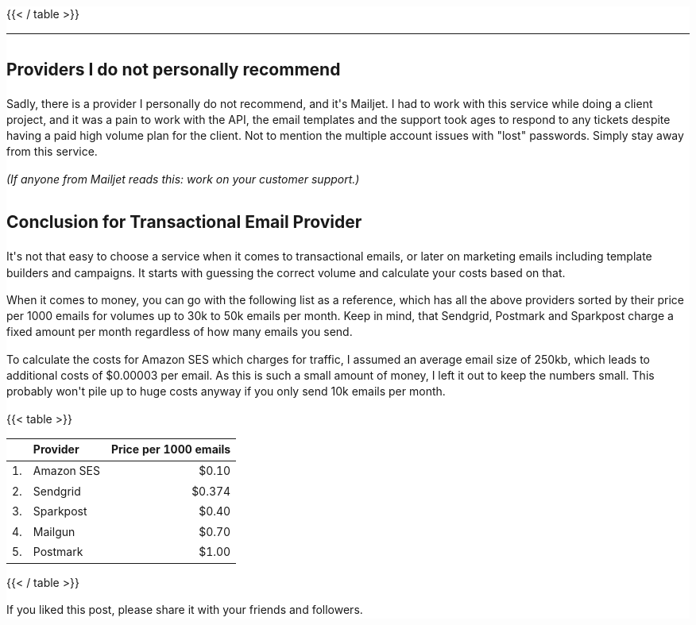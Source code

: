 {{< / table >}}


---

## Providers I do not personally recommend

Sadly, there is a provider I personally do not recommend, and it's Mailjet. I had to work with this service while doing a client project, and it was a pain to work with the API, the email templates and the support took ages to respond to any tickets despite having a paid high volume plan for the client. Not to mention the multiple account issues with "lost" passwords. Simply stay away from this service.

_(If anyone from Mailjet reads this: work on your customer support.)_


## Conclusion for Transactional Email Provider

It's not that easy to choose a service when it comes to transactional emails, or later on marketing emails including template builders and campaigns. It starts with guessing the correct volume and calculate your costs based on that.

When it comes to money, you can go with the following list as a reference, which has all the above providers sorted by their price per 1000 emails for volumes up to 30k to 50k emails per month. Keep in mind, that Sendgrid, Postmark and Sparkpost charge a fixed amount per month regardless of how many emails you send.

To calculate the costs for Amazon SES which charges for traffic, I assumed an average email size of 250kb, which leads to additional costs of $0.00003 per email. As this is such a small amount of money, I left it out to keep the numbers small. This probably won't pile up to huge costs anyway if you only send 10k emails per month.

{{< table >}}

|      | Provider   | Price per 1000 emails |
| :--- | :--------- | --------------------: |
| 1.   | Amazon SES | $0.10  |
| 2.   | Sendgrid   | $0.374 |
| 3.   | Sparkpost  | $0.40  |
| 4.   | Mailgun    | $0.70  |
| 5.   | Postmark   | $1.00  |

{{< / table >}}

If you liked this post, please share it with your friends and followers.
